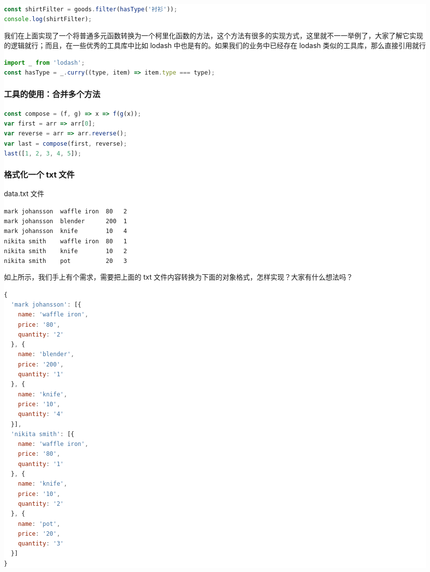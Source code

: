 ```javascript
const shirtFilter = goods.filter(hasType('衬衫'));
console.log(shirtFilter);
```

我们在上面实现了一个将普通多元函数转换为一个柯里化函数的方法，这个方法有很多的实现方式，这里就不一一举例了，大家了解它实现的逻辑就行；而且，在一些优秀的工具库中比如 lodash 中也是有的。如果我们的业务中已经存在 lodash 类似的工具库，那么直接引用就行

```javascript
import _ from 'lodash';
const hasType = _.curry((type, item) => item.type === type);
```

### 工具的使用：合并多个方法

```javascript
const compose = (f, g) => x => f(g(x));
var first = arr => arr[0];
var reverse = arr => arr.reverse();
var last = compose(first, reverse);
last([1, 2, 3, 4, 5]);
```

### 格式化一个 txt 文件

data.txt 文件

```txt
mark johansson  waffle iron  80   2
mark johansson  blender      200  1
mark johansson  knife        10   4
nikita smith    waffle iron  80   1
nikita smith    knife        10   2
nikita smith    pot          20   3
```

如上所示，我们手上有个需求，需要把上面的 txt 文件内容转换为下面的对象格式，怎样实现？大家有什么想法吗？

```javascript
{
  'mark johansson': [{
    name: 'waffle iron',
    price: '80',
    quantity: '2'
  }, {
    name: 'blender',
    price: '200',
    quantity: '1'
  }, {
    name: 'knife',
    price: '10',
    quantity: '4'
  }],
  'nikita smith': [{
    name: 'waffle iron',
    price: '80',
    quantity: '1'
  }, {
    name: 'knife',
    price: '10',
    quantity: '2'
  }, {
    name: 'pot',
    price: '20',
    quantity: '3'
  }]
}
```
